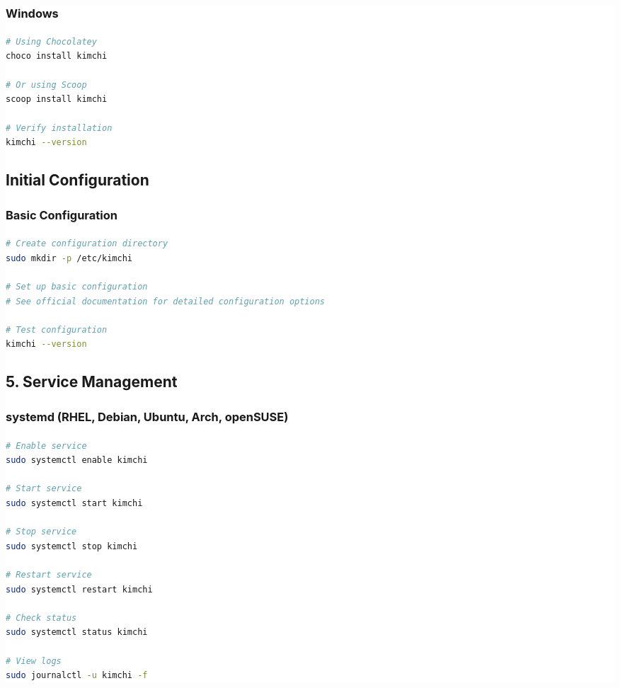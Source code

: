 ### Windows

```bash
# Using Chocolatey
choco install kimchi

# Or using Scoop
scoop install kimchi

# Verify installation
kimchi --version
```

## Initial Configuration

### Basic Configuration

```bash
# Create configuration directory
sudo mkdir -p /etc/kimchi

# Set up basic configuration
# See official documentation for detailed configuration options

# Test configuration
kimchi --version
```

## 5. Service Management

### systemd (RHEL, Debian, Ubuntu, Arch, openSUSE)

```bash
# Enable service
sudo systemctl enable kimchi

# Start service
sudo systemctl start kimchi

# Stop service
sudo systemctl stop kimchi

# Restart service
sudo systemctl restart kimchi

# Check status
sudo systemctl status kimchi

# View logs
sudo journalctl -u kimchi -f
```
